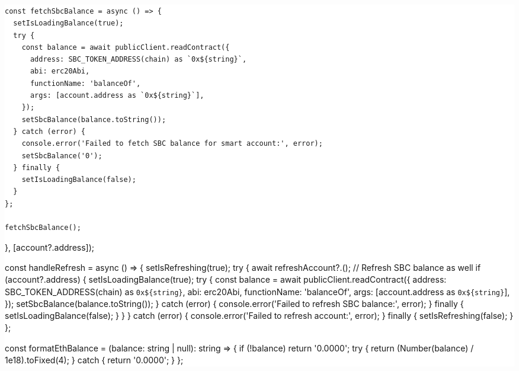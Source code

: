     const fetchSbcBalance = async () => {
      setIsLoadingBalance(true);
      try {
        const balance = await publicClient.readContract({
          address: SBC_TOKEN_ADDRESS(chain) as `0x${string}`,
          abi: erc20Abi,
          functionName: 'balanceOf',
          args: [account.address as `0x${string}`],
        });
        setSbcBalance(balance.toString());
      } catch (error) {
        console.error('Failed to fetch SBC balance for smart account:', error);
        setSbcBalance('0');
      } finally {
        setIsLoadingBalance(false);
      }
    };

    fetchSbcBalance();
  }, [account?.address]);

  const handleRefresh = async () => {
    setIsRefreshing(true);
    try {
      await refreshAccount?.();
      // Refresh SBC balance as well
      if (account?.address) {
        setIsLoadingBalance(true);
        try {
          const balance = await publicClient.readContract({
            address: SBC_TOKEN_ADDRESS(chain) as `0x${string}`,
            abi: erc20Abi,
            functionName: 'balanceOf',
            args: [account.address as `0x${string}`],
          });
          setSbcBalance(balance.toString());
        } catch (error) {
          console.error('Failed to refresh SBC balance:', error);
        } finally {
          setIsLoadingBalance(false);
        }
      }
    } catch (error) {
      console.error('Failed to refresh account:', error);
    } finally {
      setIsRefreshing(false);
    }
  };

  const formatEthBalance = (balance: string | null): string => {
    if (!balance) return '0.0000';
    try {
      return (Number(balance) / 1e18).toFixed(4);
    } catch {
      return '0.0000';
    }
  };
